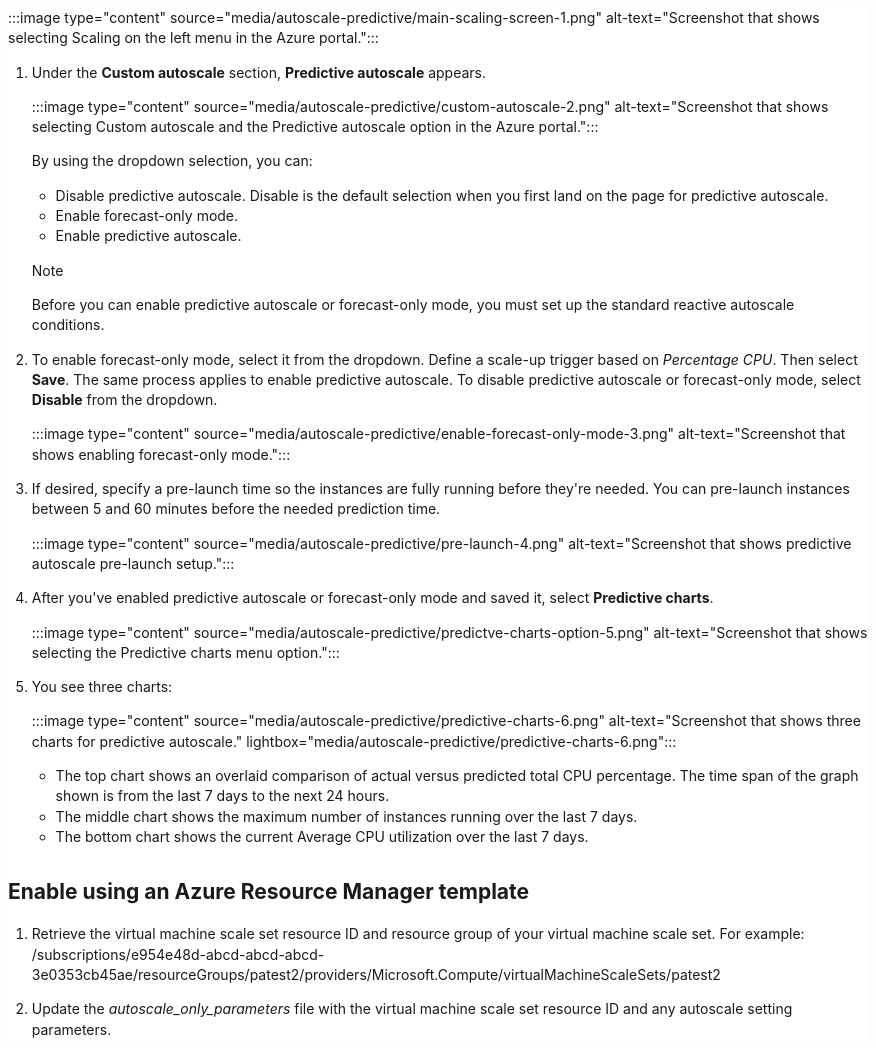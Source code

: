    :::image type="content" source="media/autoscale-predictive/main-scaling-screen-1.png" alt-text="Screenshot that shows selecting Scaling on the left menu in the Azure portal.":::

1. Under the **Custom autoscale** section, **Predictive autoscale** appears.
  
    :::image type="content" source="media/autoscale-predictive/custom-autoscale-2.png" alt-text="Screenshot that shows selecting Custom autoscale and the Predictive autoscale option in the Azure portal.":::

    By using the dropdown selection, you can:
    - Disable predictive autoscale. Disable is the default selection when you first land on the page for predictive autoscale.
    - Enable forecast-only mode.
    - Enable predictive autoscale.

   > [!NOTE]
   > Before you can enable predictive autoscale or forecast-only mode, you must set up the standard reactive autoscale conditions.

1. To enable forecast-only mode, select it from the dropdown. Define a scale-up trigger based on *Percentage CPU*. Then select **Save**. The same process applies to enable predictive autoscale. To disable predictive autoscale or forecast-only mode, select **Disable** from the dropdown.

   :::image type="content" source="media/autoscale-predictive/enable-forecast-only-mode-3.png" alt-text="Screenshot that shows enabling forecast-only mode.":::

1. If desired, specify a pre-launch time so the instances are fully running before they're needed. You can pre-launch instances between 5 and 60 minutes before the needed prediction time.

   :::image type="content" source="media/autoscale-predictive/pre-launch-4.png" alt-text="Screenshot that shows predictive autoscale pre-launch setup.":::
  
1. After you've enabled predictive autoscale or forecast-only mode and saved it, select **Predictive charts**.
  
   :::image type="content" source="media/autoscale-predictive/predictve-charts-option-5.png" alt-text="Screenshot that shows selecting the Predictive charts menu option.":::

1. You see three charts:

    :::image type="content" source="media/autoscale-predictive/predictive-charts-6.png" alt-text="Screenshot that shows three charts for predictive autoscale." lightbox="media/autoscale-predictive/predictive-charts-6.png":::

   - The top chart shows an overlaid comparison of actual versus predicted total CPU percentage. The time span of the graph shown is from the last 7 days to the next 24 hours.
   - The middle chart shows the maximum number of instances running over the last 7 days.
   - The bottom chart shows the current Average CPU utilization over the last 7 days.

## Enable using an Azure Resource Manager template

1. Retrieve the virtual machine scale set resource ID and resource group of your virtual machine scale set.  For example: /subscriptions/e954e48d-abcd-abcd-abcd-3e0353cb45ae/resourceGroups/patest2/providers/Microsoft.Compute/virtualMachineScaleSets/patest2

1. Update the *autoscale_only_parameters* file with the virtual machine scale set resource ID and any autoscale setting parameters.
